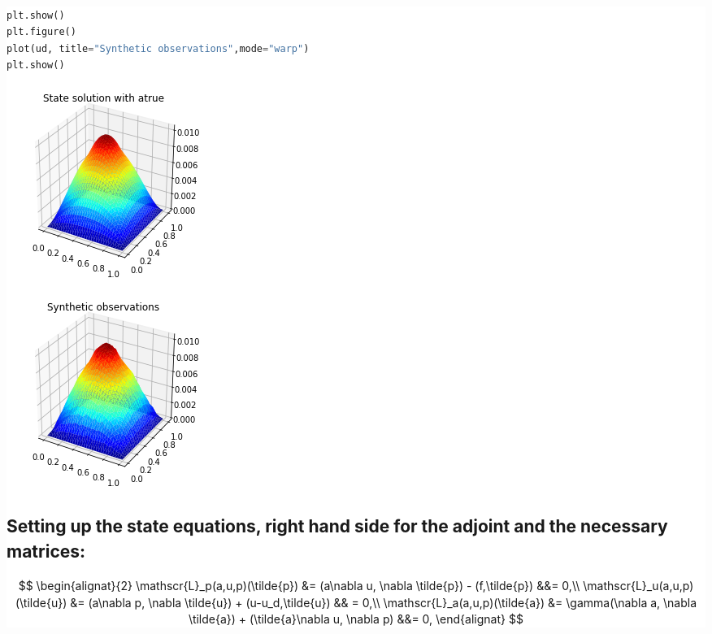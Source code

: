 ```python
plt.show()
plt.figure()
plot(ud, title="Synthetic observations",mode="warp")
plt.show()
```


![png](Poisson_SD_files/Poisson_SD_9_0.png)



![png](Poisson_SD_files/Poisson_SD_9_1.png)


## Setting up the state equations, right hand side for the adjoint and the necessary matrices:

$$
  \begin{alignat}{2}
    \mathscr{L}_p(a,u,p)(\tilde{p})  &= (a\nabla u, \nabla \tilde{p}) -
    (f,\tilde{p}) &&= 0,\\
     \mathscr{L}_u(a,u,p)(\tilde{u}) &= (a\nabla p, \nabla \tilde{u}) +
     (u-u_d,\tilde{u}) && = 0,\\
     \mathscr{L}_a(a,u,p)(\tilde{a})  &= \gamma(\nabla a, \nabla \tilde{a}) +
     (\tilde{a}\nabla u, \nabla p) &&= 0,
  \end{alignat}
$$
